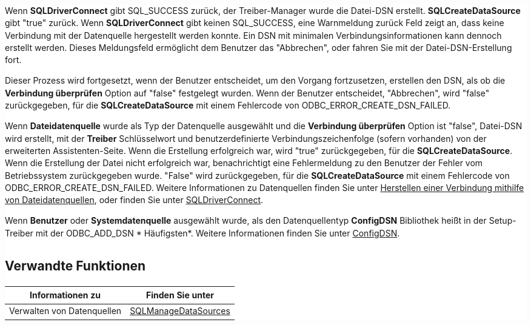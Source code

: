  Wenn **SQLDriverConnect** gibt SQL_SUCCESS zurück, der Treiber-Manager wurde die Datei-DSN erstellt. **SQLCreateDataSource** gibt "true" zurück. Wenn **SQLDriverConnect** gibt keinen SQL_SUCCESS, eine Warnmeldung zurück Feld zeigt an, dass keine Verbindung mit der Datenquelle hergestellt werden konnte. Ein DSN mit minimalen Verbindungsinformationen kann dennoch erstellt werden. Dieses Meldungsfeld ermöglicht dem Benutzer das "Abbrechen", oder fahren Sie mit der Datei-DSN-Erstellung fort.  
  
 Dieser Prozess wird fortgesetzt, wenn der Benutzer entscheidet, um den Vorgang fortzusetzen, erstellen den DSN, als ob die **Verbindung überprüfen** Option auf "false" festgelegt wurden. Wenn der Benutzer entscheidet, "Abbrechen", wird "false" zurückgegeben, für die **SQLCreateDataSource** mit einem Fehlercode von ODBC_ERROR_CREATE_DSN_FAILED.  
  
 Wenn **Dateidatenquelle** wurde als Typ der Datenquelle ausgewählt und die **Verbindung überprüfen** Option ist "false", Datei-DSN wird erstellt, mit der **Treiber** Schlüsselwort und benutzerdefinierte Verbindungszeichenfolge (sofern vorhanden) von der erweiterten Assistenten-Seite. Wenn die Erstellung erfolgreich war, wird "true" zurückgegeben, für die **SQLCreateDataSource**. Wenn die Erstellung der Datei nicht erfolgreich war, benachrichtigt eine Fehlermeldung zu den Benutzer der Fehler vom Betriebssystem zurückgegeben wurde. "False" wird zurückgegeben, für die **SQLCreateDataSource** mit einem Fehlercode von ODBC_ERROR_CREATE_DSN_FAILED. Weitere Informationen zu Datenquellen finden Sie unter [Herstellen einer Verbindung mithilfe von Dateidatenquellen](../../../odbc/reference/develop-app/connecting-using-file-data-sources.md), oder finden Sie unter [SQLDriverConnect](../../../odbc/reference/syntax/sqldriverconnect-function.md).  
  
 Wenn **Benutzer** oder **Systemdatenquelle** ausgewählt wurde, als den Datenquellentyp **ConfigDSN** Bibliothek heißt in der Setup-Treiber mit der ODBC_ADD_DSN * Häufigsten*. Weitere Informationen finden Sie unter [ConfigDSN](../../../odbc/reference/syntax/configdsn-function.md).  
  
## <a name="related-functions"></a>Verwandte Funktionen  
  
|Informationen zu|Finden Sie unter|  
|---------------------------|---------|  
|Verwalten von Datenquellen|[SQLManageDataSources](../../../odbc/reference/syntax/sqlmanagedatasources.md)|

